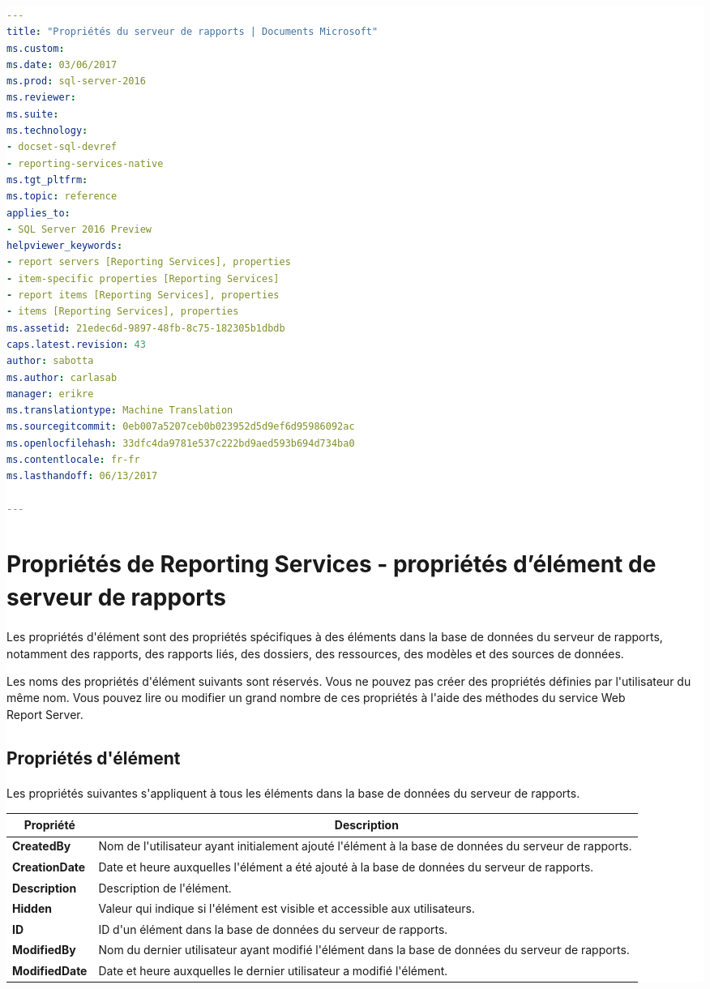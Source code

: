 ```yaml
---
title: "Propriétés du serveur de rapports | Documents Microsoft"
ms.custom: 
ms.date: 03/06/2017
ms.prod: sql-server-2016
ms.reviewer: 
ms.suite: 
ms.technology:
- docset-sql-devref
- reporting-services-native
ms.tgt_pltfrm: 
ms.topic: reference
applies_to:
- SQL Server 2016 Preview
helpviewer_keywords:
- report servers [Reporting Services], properties
- item-specific properties [Reporting Services]
- report items [Reporting Services], properties
- items [Reporting Services], properties
ms.assetid: 21edec6d-9897-48fb-8c75-182305b1dbdb
caps.latest.revision: 43
author: sabotta
ms.author: carlasab
manager: erikre
ms.translationtype: Machine Translation
ms.sourcegitcommit: 0eb007a5207ceb0b023952d5d9ef6d95986092ac
ms.openlocfilehash: 33dfc4da9781e537c222bd9aed593b694d734ba0
ms.contentlocale: fr-fr
ms.lasthandoff: 06/13/2017

---
```

# <a name="reporting-services-properties---report-server-item-properties"></a>Propriétés de Reporting Services - propriétés d’élément de serveur de rapports
  Les propriétés d'élément sont des propriétés spécifiques à des éléments dans la base de données du serveur de rapports, notamment des rapports, des rapports liés, des dossiers, des ressources, des modèles et des sources de données.  
  
 Les noms des propriétés d'élément suivants sont réservés. Vous ne pouvez pas créer des propriétés définies par l'utilisateur du même nom. Vous pouvez lire ou modifier un grand nombre de ces propriétés à l'aide des méthodes du service Web Report Server.  
  
## <a name="item-properties"></a>Propriétés d'élément  
 Les propriétés suivantes s'appliquent à tous les éléments dans la base de données du serveur de rapports.  
  
|Propriété| Description|  
|--------------|-----------------|  
|**CreatedBy**|Nom de l'utilisateur ayant initialement ajouté l'élément à la base de données du serveur de rapports.|  
|**CreationDate**|Date et heure auxquelles l'élément a été ajouté à la base de données du serveur de rapports.|  
|**Description**|Description de l'élément.|  
|**Hidden**|Valeur qui indique si l'élément est visible et accessible aux utilisateurs.|  
|**ID**|ID d'un élément dans la base de données du serveur de rapports.|  
|**ModifiedBy**|Nom du dernier utilisateur ayant modifié l'élément dans la base de données du serveur de rapports.|  
|**ModifiedDate**|Date et heure auxquelles le dernier utilisateur a modifié l'élément.|  